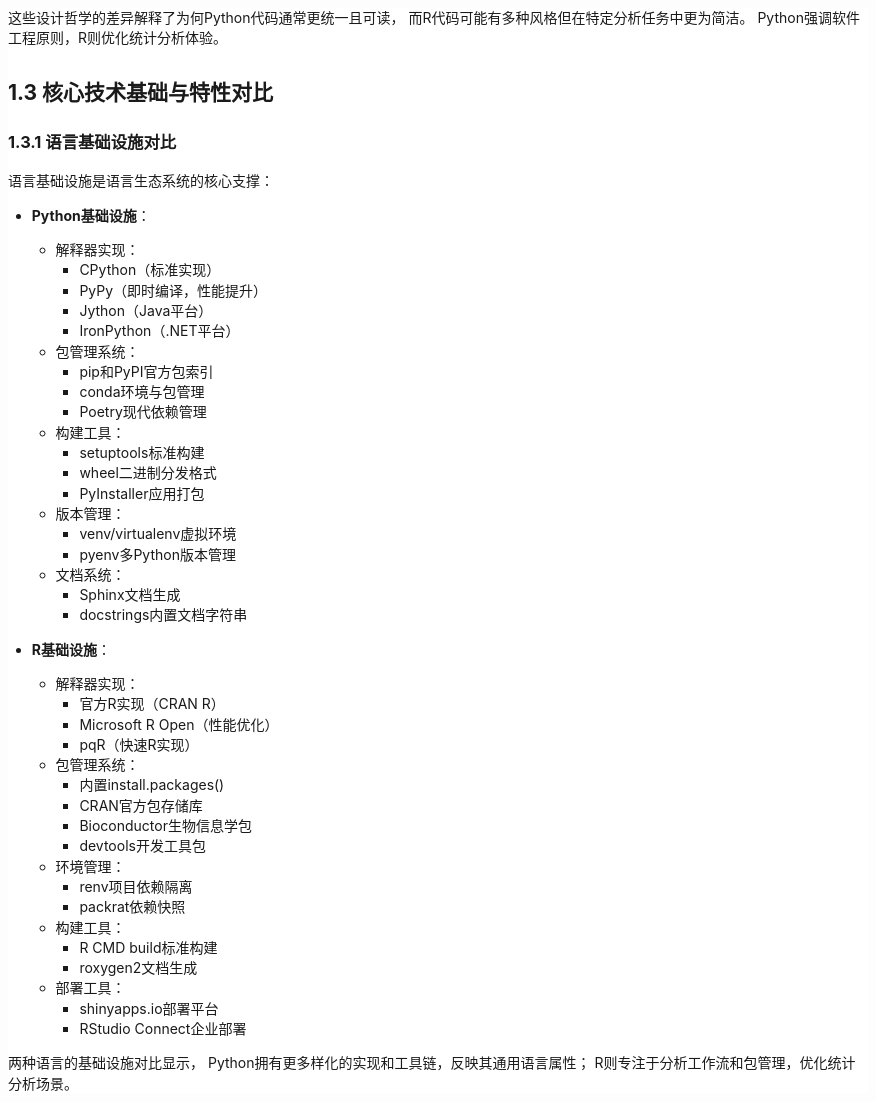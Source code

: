 这些设计哲学的差异解释了为何Python代码通常更统一且可读，
而R代码可能有多种风格但在特定分析任务中更为简洁。
Python强调软件工程原则，R则优化统计分析体验。

## 1.3 核心技术基础与特性对比

### 1.3.1 语言基础设施对比

语言基础设施是语言生态系统的核心支撑：

- **Python基础设施**：
  - 解释器实现：
    - CPython（标准实现）
    - PyPy（即时编译，性能提升）
    - Jython（Java平台）
    - IronPython（.NET平台）
  - 包管理系统：
    - pip和PyPI官方包索引
    - conda环境与包管理
    - Poetry现代依赖管理
  - 构建工具：
    - setuptools标准构建
    - wheel二进制分发格式
    - PyInstaller应用打包
  - 版本管理：
    - venv/virtualenv虚拟环境
    - pyenv多Python版本管理
  - 文档系统：
    - Sphinx文档生成
    - docstrings内置文档字符串

- **R基础设施**：
  - 解释器实现：
    - 官方R实现（CRAN R）
    - Microsoft R Open（性能优化）
    - pqR（快速R实现）
  - 包管理系统：
    - 内置install.packages()
    - CRAN官方包存储库
    - Bioconductor生物信息学包
    - devtools开发工具包
  - 环境管理：
    - renv项目依赖隔离
    - packrat依赖快照
  - 构建工具：
    - R CMD build标准构建
    - roxygen2文档生成
  - 部署工具：
    - shinyapps.io部署平台
    - RStudio Connect企业部署

两种语言的基础设施对比显示，
Python拥有更多样化的实现和工具链，反映其通用语言属性；
R则专注于分析工作流和包管理，优化统计分析场景。
